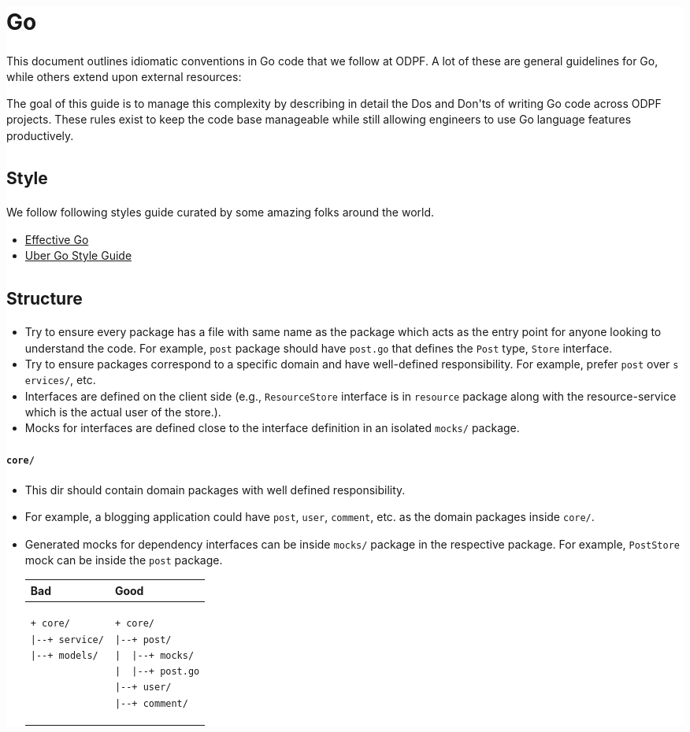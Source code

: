 # Go

This document outlines idiomatic conventions in Go code that we follow at ODPF. A lot of these are general guidelines for Go, while others extend upon external resources:

The goal of this guide is to manage this complexity by describing in detail the Dos and Don'ts of writing Go code across ODPF projects. These rules exist to keep the code base manageable while still allowing engineers to use Go language features productively.

## Style

We follow following styles guide curated by some amazing folks around the world.

- [Effective Go](https://golang.org/doc/effective_go)
- [Uber Go Style Guide](https://github.com/uber-go/guide/blob/master/style.md)

## Structure

- Try to ensure every package has a file with same name as the package which acts as the entry point for anyone looking to understand the code. For example, `post` package should have `post.go` that defines the `Post` type, `Store` interface.
- Try to ensure packages correspond to a specific domain and have well-defined responsibility. For example, prefer `post` over `services/`, etc.
- Interfaces are defined on the client side (e.g., `ResourceStore` interface is in `resource` package along with the resource-service which is the actual user of the store.).
- Mocks for interfaces are defined close to the interface definition in an isolated `mocks/` package.

#### `core/`

- This dir should contain domain packages with well defined responsibility.
- For example, a blogging application could have `post`, `user`, `comment`, etc. as the domain packages inside `core/`.
- Generated mocks for dependency interfaces can be inside `mocks/` package in the respective package. For example, `PostStore` mock can be inside the `post` package.

    <table>
    <thead><tr><th>Bad</th><th>Good</th></tr></thead>
    <tbody>
    <tr><td>

  ```plaintext
  + core/
  |--+ service/
  |--+ models/
  ```

    </td>
    <td>

  ```plaintext
  + core/
  |--+ post/
  |  |--+ mocks/
  |  |--+ post.go
  |--+ user/
  |--+ comment/
  ```
